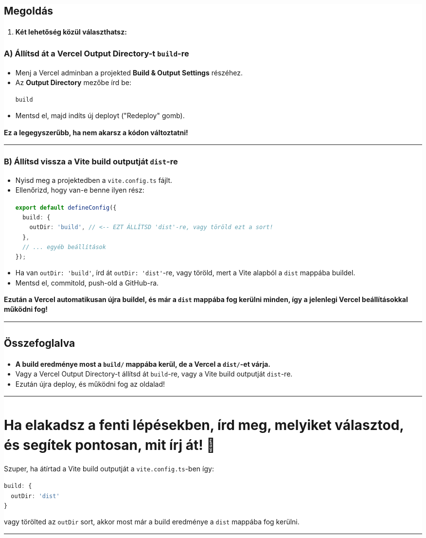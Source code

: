 
## Megoldás

1. **Két lehetőség közül választhatsz:**

### A) Állítsd át a Vercel Output Directory-t `build`-re

- Menj a Vercel adminban a projekted **Build & Output Settings** részéhez.
- Az **Output Directory** mezőbe írd be:
  ```
  build
  ```
- Mentsd el, majd indíts új deployt ("Redeploy" gomb).

**Ez a legegyszerűbb, ha nem akarsz a kódon változtatni!**

---

### B) Állítsd vissza a Vite build outputját `dist`-re

- Nyisd meg a projektedben a `vite.config.ts` fájlt.
- Ellenőrizd, hogy van-e benne ilyen rész:
  ```ts
  export default defineConfig({
    build: {
      outDir: 'build', // <-- EZT ÁLLÍTSD 'dist'-re, vagy töröld ezt a sort!
    },
    // ... egyéb beállítások
  });
  ```
- Ha van `outDir: 'build'`, írd át `outDir: 'dist'`-re, vagy töröld, mert a Vite alapból a `dist` mappába buildel.
- Mentsd el, commitold, push-old a GitHub-ra.

**Ezután a Vercel automatikusan újra buildel, és már a `dist` mappába fog kerülni minden, így a jelenlegi Vercel beállításokkal működni fog!**

---

## Összefoglalva

- **A build eredménye most a `build/` mappába kerül, de a Vercel a `dist/`-et várja.**
- Vagy a Vercel Output Directory-t állítsd át `build`-re, vagy a Vite build outputját `dist`-re.
- Ezután újra deploy, és működni fog az oldalad!

---

**Ha elakadsz a fenti lépésekben, írd meg, melyiket választod, és segítek pontosan, mit írj át! 🚀**
===============================================
Szuper, ha átírtad a Vite build outputját a `vite.config.ts`-ben így:
```ts
build: {
  outDir: 'dist'
}
```
vagy törölted az `outDir` sort, akkor most már a build eredménye a `dist` mappába fog kerülni.

---